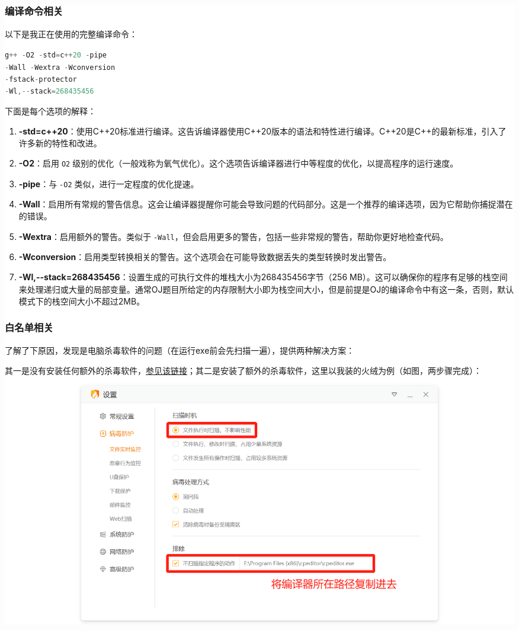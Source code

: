 ### 编译命令相关

以下是我正在使用的完整编译命令：

```c++
g++ -O2 -std=c++20 -pipe 
-Wall -Wextra -Wconversion 
-fstack-protector 
-Wl,--stack=268435456
```

下面是每个选项的解释：

1. **-std=c++20**：使用C++20标准进行编译。这告诉编译器使用C++20版本的语法和特性进行编译。C++20是C++的最新标准，引入了许多新的特性和改进。

2. **-O2**：启用 `O2` 级别的优化（一般戏称为氧气优化）。这个选项告诉编译器进行中等程度的优化，以提高程序的运行速度。

3. **-pipe**：与 `-O2` 类似，进行一定程度的优化提速。

4. **-Wall**：启用所有常规的警告信息。这会让编译器提醒你可能会导致问题的代码部分。这是一个推荐的编译选项，因为它帮助你捕捉潜在的错误。

5. **-Wextra**：启用额外的警告。类似于 `-Wall`，但会启用更多的警告，包括一些非常规的警告，帮助你更好地检查代码。

6. **-Wconversion**：启用类型转换相关的警告。这个选项会在可能导致数据丢失的类型转换时发出警告。

7. **-Wl,--stack=268435456**：设置生成的可执行文件的堆栈大小为268435456字节（256 MB）。这可以确保你的程序有足够的栈空间来处理递归或大量的局部变量。通常OJ题目所给定的内存限制大小即为栈空间大小，但是前提是OJ的编译命令中有这一条，否则，默认模式下的栈空间大小不超过2MB。

### 白名单相关

了解了下原因，发现是电脑杀毒软件的问题（在运行exe前会先扫描一遍），提供两种解决方案：

其一是没有安装任何额外的杀毒软件，[参见该链接](https://blog.csdn.net/rb0518/article/details/120553667?spm=1001.2101.3001.6661.1&utm_medium=distribute.pc_relevant_t0.none-task-blog-2%7Edefault%7ECTRLIST%7ERate-1-120553667-blog-104544424.pc_relevant_3mothn_strategy_and_data_recovery&depth_1-utm_source=distribute.pc_relevant_t0.none-task-blog-2%7Edefault%7ECTRLIST%7ERate-1-120553667-blog-104544424.pc_relevant_3mothn_strategy_and_data_recovery&utm_relevant_index=1)；其二是安装了额外的杀毒软件，这里以我装的火绒为例（如图，两步骤完成）：

<center>
    <img style="border-radius: 0.3125em; box-shadow: 0 2px 4px 0 rgba(34,36,38,.12),0 2px 10px 0 rgba(34,36,38,.08);" src="06 - p01.png" width="70%" />
